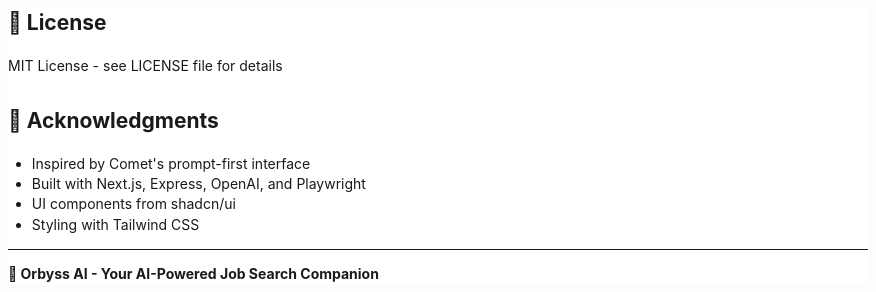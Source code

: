 ## 📄 License

MIT License - see LICENSE file for details

## 🙏 Acknowledgments

- Inspired by Comet's prompt-first interface
- Built with Next.js, Express, OpenAI, and Playwright
- UI components from shadcn/ui
- Styling with Tailwind CSS

---

**💫 Orbyss AI - Your AI-Powered Job Search Companion** 
